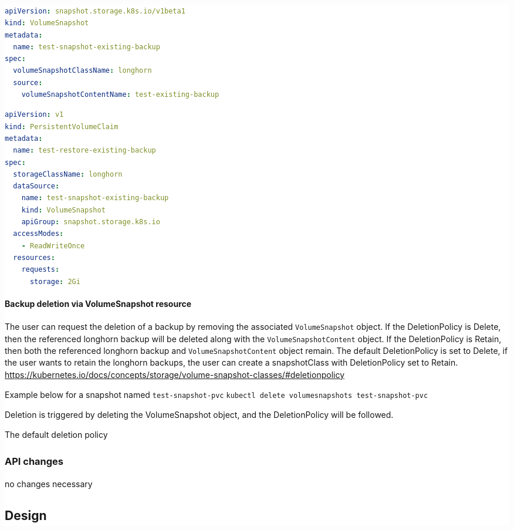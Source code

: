 ```yaml
apiVersion: snapshot.storage.k8s.io/v1beta1
kind: VolumeSnapshot
metadata:
  name: test-snapshot-existing-backup
spec:
  volumeSnapshotClassName: longhorn
  source:
    volumeSnapshotContentName: test-existing-backup
```

```yaml
apiVersion: v1
kind: PersistentVolumeClaim
metadata:
  name: test-restore-existing-backup
spec:
  storageClassName: longhorn
  dataSource:
    name: test-snapshot-existing-backup
    kind: VolumeSnapshot
    apiGroup: snapshot.storage.k8s.io
  accessModes:
    - ReadWriteOnce
  resources:
    requests:
      storage: 2Gi
```

#### Backup deletion via VolumeSnapshot resource

The user can request the deletion of a backup by removing the associated `VolumeSnapshot` object.
If the DeletionPolicy is Delete, then the referenced longhorn backup will be deleted along with the `VolumeSnapshotContent` object. 
If the DeletionPolicy is Retain, then both the referenced longhorn backup and `VolumeSnapshotContent` object remain.
The default DeletionPolicy is set to Delete, if the user wants to retain the longhorn backups, 
the user can create a snapshotClass with DeletionPolicy set to Retain.
https://kubernetes.io/docs/concepts/storage/volume-snapshot-classes/#deletionpolicy

Example below for a snapshot named `test-snapshot-pvc`
`kubectl delete volumesnapshots test-snapshot-pvc`

Deletion is triggered by deleting the VolumeSnapshot object, and the DeletionPolicy will be followed. 

The default deletion policy

### API changes

no changes necessary

## Design
